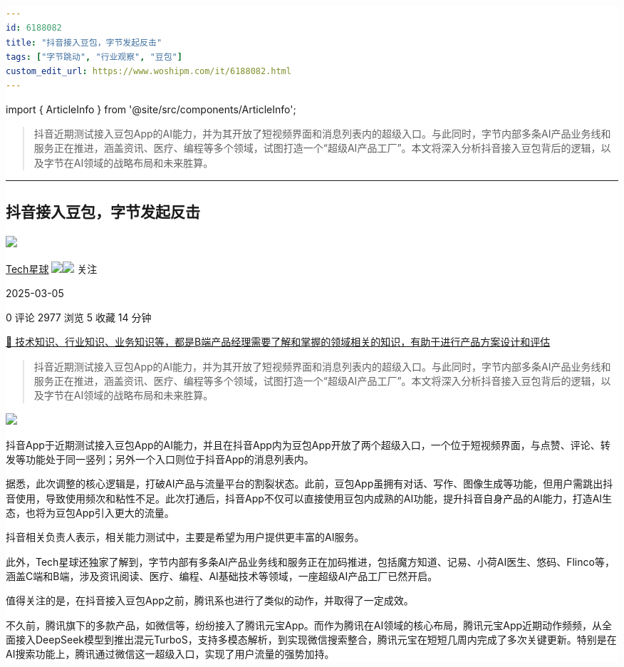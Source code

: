 ```yaml
---
id: 6188082
title: "抖音接入豆包，字节发起反击"
tags: ["字节跳动", "行业观察", "豆包"]
custom_edit_url: https://www.woshipm.com/it/6188082.html
---
```

import { ArticleInfo } from '@site/src/components/ArticleInfo';

<ArticleInfo
    author="Tech星球"
    authorLink="https://www.woshipm.com/u/877709"
    published="2025-03-05"
    views={2977}
    comments={0}
    collects={5}
/>

> 抖音近期测试接入豆包App的AI能力，并为其开放了短视频界面和消息列表内的超级入口。与此同时，字节内部多条AI产品业务线和服务正在推进，涵盖资讯、医疗、编程等多个领域，试图打造一个“超级AI产品工厂”。本文将深入分析抖音接入豆包背后的逻辑，以及字节在AI领域的战略布局和未来胜算。

---

## 抖音接入豆包，字节发起反击

[![](https://image.woshipm.com/wp-files/2019/08/zcNGincDWsV6RgnzUtHU.jpg!/both/72x72)](https://www.woshipm.com/u/877709)

[Tech星球](https://www.woshipm.com/u/877709) ![](https://static.woshipm.com/tag/1122_1@2x.png)![](https://static.woshipm.com/tag/2104_1@2x.png) 关注

2025-03-05

0 评论 2977 浏览 5 收藏 14 分钟

[🔗 技术知识、行业知识、业务知识等，都是B端产品经理需要了解和掌握的领域相关的知识，有助于进行产品方案设计和评估](https://ke.qidianla.com/courses/bcpm)

> 抖音近期测试接入豆包App的AI能力，并为其开放了短视频界面和消息列表内的超级入口。与此同时，字节内部多条AI产品业务线和服务正在推进，涵盖资讯、医疗、编程等多个领域，试图打造一个“超级AI产品工厂”。本文将深入分析抖音接入豆包背后的逻辑，以及字节在AI领域的战略布局和未来胜算。

![](https://image.woshipm.com/2024/06/12/f2a1c382-2893-11ef-8e4c-00163e142b65.png)

抖音App于近期测试接入豆包App的AI能力，并且在抖音App内为豆包App开放了两个超级入口，一个位于短视频界面，与点赞、评论、转发等功能处于同一竖列；另外一个入口则位于抖音App的消息列表内。

据悉，此次调整的核心逻辑是，打破AI产品与流量平台的割裂状态。此前，豆包App虽拥有对话、写作、图像生成等功能，但用户需跳出抖音使用，导致使用频次和粘性不足。此次打通后，抖音App不仅可以直接使用豆包内成熟的AI功能，提升抖音自身产品的AI能力，打造AI生态，也将为豆包App引入更大的流量。

抖音相关负责人表示，相关能力测试中，主要是希望为用户提供更丰富的AI服务。

此外，Tech星球还独家了解到，字节内部有多条AI产品业务线和服务正在加码推进，包括魔方知道、记易、小荷AI医生、悠码、Flinco等，涵盖C端和B端，涉及资讯阅读、医疗、编程、AI基础技术等领域，一座超级AI产品工厂已然开启。

值得关注的是，在抖音接入豆包App之前，腾讯系也进行了类似的动作，并取得了一定成效。

不久前，腾讯旗下的多款产品，如微信等，纷纷接入了腾讯元宝App。而作为腾讯在AI领域的核心布局，腾讯元宝App近期动作频频，从全面接入DeepSeek模型到推出混元TurboS，支持多模态解析，到实现微信搜索整合，腾讯元宝在短短几周内完成了多次关键更新。特别是在AI搜索功能上，腾讯通过微信这一超级入口，实现了用户流量的强势加持。
